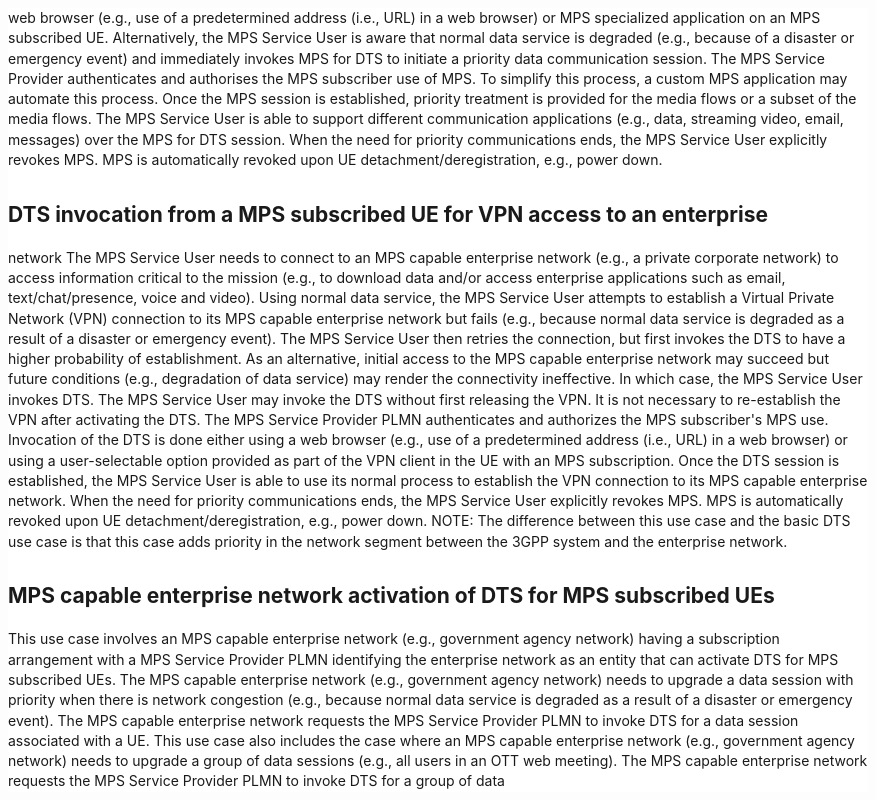 web browser (e.g., use of a predetermined address (i.e., URL) in a web
browser) or MPS specialized application on an MPS subscribed UE.
Alternatively, the MPS Service User is aware that normal data service is
degraded (e.g., because of a disaster or emergency event) and immediately
invokes MPS for DTS to initiate a priority data communication session.
The MPS Service Provider authenticates and authorises the MPS subscriber use
of MPS. To simplify this process, a custom MPS application may automate this
process.
Once the MPS session is established, priority treatment is provided for the
media flows or a subset of the media flows. The MPS Service User is able to
support different communication applications (e.g., data, streaming video,
email, messages) over the MPS for DTS session.
When the need for priority communications ends, the MPS Service User
explicitly revokes MPS. MPS is automatically revoked upon UE
detachment/deregistration, e.g., power down.
## DTS invocation from a MPS subscribed UE for VPN access to an enterprise
network
The MPS Service User needs to connect to an MPS capable enterprise network
(e.g., a private corporate network) to access information critical to the
mission (e.g., to download data and/or access enterprise applications such as
email, text/chat/presence, voice and video). Using normal data service, the
MPS Service User attempts to establish a Virtual Private Network (VPN)
connection to its MPS capable enterprise network but fails (e.g., because
normal data service is degraded as a result of a disaster or emergency event).
The MPS Service User then retries the connection, but first invokes the DTS to
have a higher probability of establishment.
As an alternative, initial access to the MPS capable enterprise network may
succeed but future conditions (e.g., degradation of data service) may render
the connectivity ineffective. In which case, the MPS Service User invokes DTS.
The MPS Service User may invoke the DTS without first releasing the VPN. It is
not necessary to re-establish the VPN after activating the DTS.
The MPS Service Provider PLMN authenticates and authorizes the MPS
subscriber's MPS use. Invocation of the DTS is done either using a web browser
(e.g., use of a predetermined address (i.e., URL) in a web browser) or using a
user-selectable option provided as part of the VPN client in the UE with an
MPS subscription.
Once the DTS session is established, the MPS Service User is able to use its
normal process to establish the VPN connection to its MPS capable enterprise
network.
When the need for priority communications ends, the MPS Service User
explicitly revokes MPS. MPS is automatically revoked upon UE
detachment/deregistration, e.g., power down.
NOTE: The difference between this use case and the basic DTS use case is that
this case adds priority in the network segment between the 3GPP system and the
enterprise network.
## MPS capable enterprise network activation of DTS for MPS subscribed UEs
This use case involves an MPS capable enterprise network (e.g., government
agency network) having a subscription arrangement with a MPS Service Provider
PLMN identifying the enterprise network as an entity that can activate DTS for
MPS subscribed UEs.
The MPS capable enterprise network (e.g., government agency network) needs to
upgrade a data session with priority when there is network congestion (e.g.,
because normal data service is degraded as a result of a disaster or emergency
event). The MPS capable enterprise network requests the MPS Service Provider
PLMN to invoke DTS for a data session associated with a UE.
This use case also includes the case where an MPS capable enterprise network
(e.g., government agency network) needs to upgrade a group of data sessions
(e.g., all users in an OTT web meeting). The MPS capable enterprise network
requests the MPS Service Provider PLMN to invoke DTS for a group of data